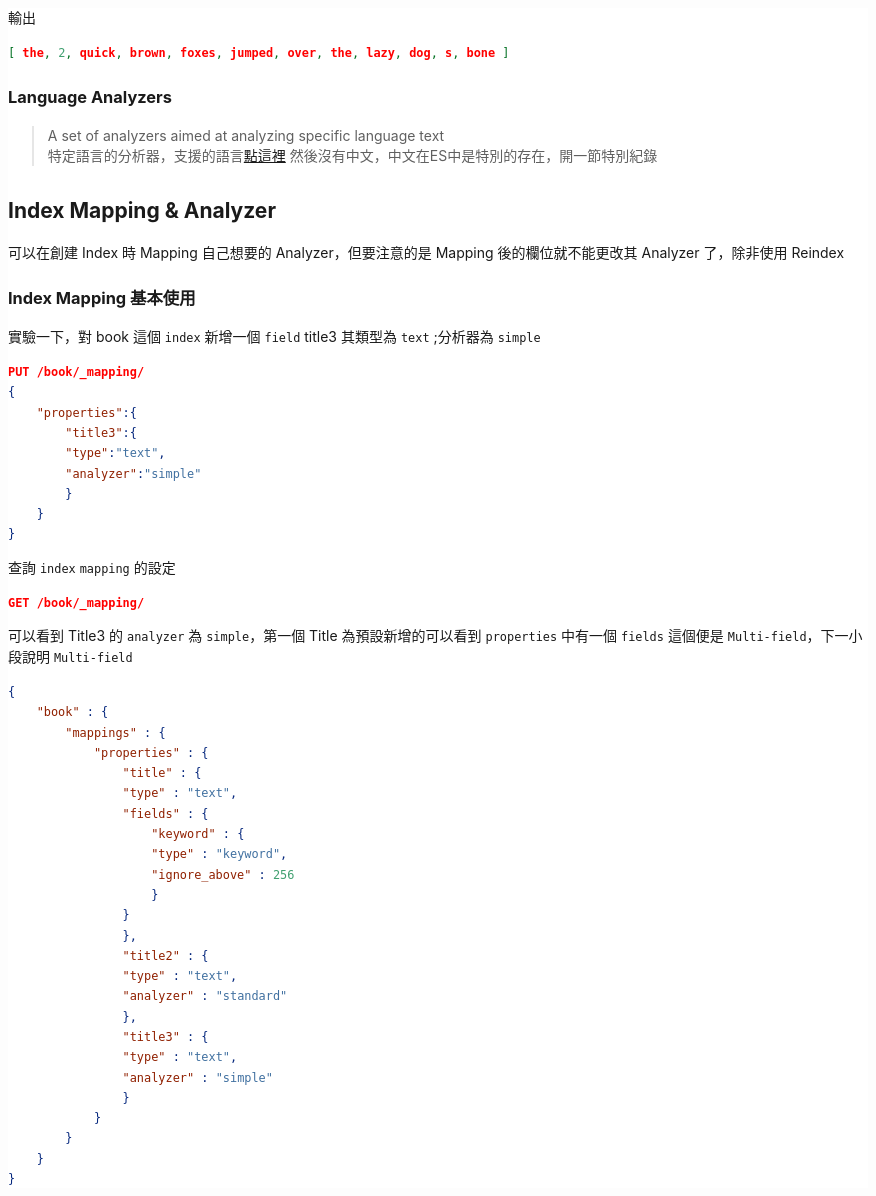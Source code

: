 輸出

```JSON
[ the, 2, quick, brown, foxes, jumped, over, the, lazy, dog, s, bone ]
```

### **Language Analyzers**

  >A set of analyzers aimed at analyzing specific language text  
  特定語言的分析器，支援的語言[點這裡](https://www.elastic.co/guide/en/elasticsearch/reference/current/analysis-lang-analyzer.html)
  然後沒有中文，中文在ES中是特別的存在，開一節特別紀錄

## Index Mapping & Analyzer

可以在創建 Index 時 Mapping 自己想要的 Analyzer，但要注意的是 Mapping 後的欄位就不能更改其 Analyzer 了，除非使用 Reindex

### Index Mapping 基本使用

實驗一下，對 book 這個 `index` 新增一個 `field` title3 其類型為 `text` ;分析器為 `simple`

```JSON
PUT /book/_mapping/
{
    "properties":{
        "title3":{
        "type":"text",
        "analyzer":"simple"
        }
    }
}
```

查詢 `index` `mapping` 的設定  

```JSON
GET /book/_mapping/
```

可以看到 Title3 的 `analyzer` 為 `simple`，第一個 Title 為預設新增的可以看到 `properties` 中有一個 `fields` 這個便是 `Multi-field`，下一小段說明 `Multi-field`

```JSON
{
    "book" : {
        "mappings" : {
            "properties" : {
                "title" : {
                "type" : "text",
                "fields" : {
                    "keyword" : {
                    "type" : "keyword",
                    "ignore_above" : 256
                    }
                }
                },
                "title2" : {
                "type" : "text",
                "analyzer" : "standard"
                },
                "title3" : {
                "type" : "text",
                "analyzer" : "simple"
                }
            }
        }
    }
}
```